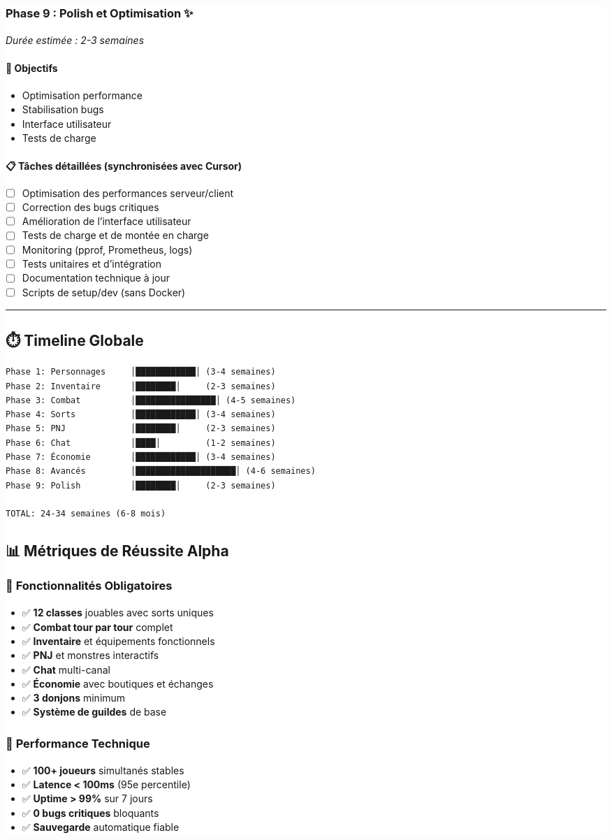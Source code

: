 
### **Phase 9 : Polish et Optimisation** ✨
*Durée estimée : 2-3 semaines*

#### 🎯 Objectifs
- Optimisation performance
- Stabilisation bugs
- Interface utilisateur
- Tests de charge

#### 📋 Tâches détaillées (synchronisées avec Cursor)
- [ ] Optimisation des performances serveur/client
- [ ] Correction des bugs critiques
- [ ] Amélioration de l’interface utilisateur
- [ ] Tests de charge et de montée en charge
- [ ] Monitoring (pprof, Prometheus, logs)
- [ ] Tests unitaires et d’intégration
- [ ] Documentation technique à jour
- [ ] Scripts de setup/dev (sans Docker)

---

## ⏱️ Timeline Globale

```
Phase 1: Personnages     │████████████│ (3-4 semaines)
Phase 2: Inventaire      │████████│     (2-3 semaines)  
Phase 3: Combat          │████████████████│ (4-5 semaines)
Phase 4: Sorts           │████████████│ (3-4 semaines)
Phase 5: PNJ             │████████│     (2-3 semaines)
Phase 6: Chat            │████│         (1-2 semaines)
Phase 7: Économie        │████████████│ (3-4 semaines)
Phase 8: Avancés         │████████████████████│ (4-6 semaines)
Phase 9: Polish          │████████│     (2-3 semaines)

TOTAL: 24-34 semaines (6-8 mois)
```

## 📊 Métriques de Réussite Alpha

### 🎯 **Fonctionnalités Obligatoires**
- ✅ **12 classes** jouables avec sorts uniques
- ✅ **Combat tour par tour** complet
- ✅ **Inventaire** et équipements fonctionnels
- ✅ **PNJ** et monstres interactifs
- ✅ **Chat** multi-canal
- ✅ **Économie** avec boutiques et échanges
- ✅ **3 donjons** minimum
- ✅ **Système de guildes** de base

### 🎯 **Performance Technique**
- ✅ **100+ joueurs** simultanés stables
- ✅ **Latence < 100ms** (95e percentile)
- ✅ **Uptime > 99%** sur 7 jours
- ✅ **0 bugs critiques** bloquants
- ✅ **Sauvegarde** automatique fiable
